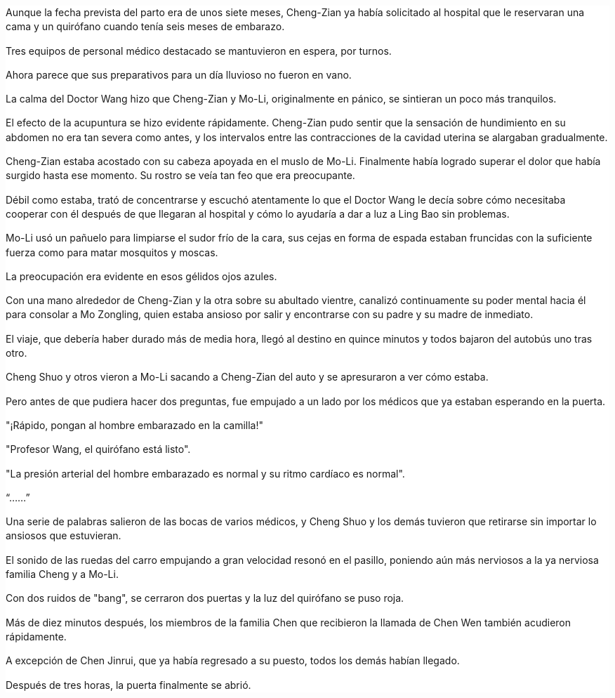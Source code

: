 Aunque la fecha prevista del parto era de unos siete meses, Cheng-Zian ya había solicitado al hospital que le reservaran una cama y un quirófano cuando tenía seis meses de embarazo.

Tres equipos de personal médico destacado se mantuvieron en espera, por turnos.

Ahora parece que sus preparativos para un día lluvioso no fueron en vano.

La calma del Doctor Wang hizo que Cheng-Zian y Mo-Li, originalmente en pánico, se sintieran un poco más tranquilos.

El efecto de la acupuntura se hizo evidente rápidamente. Cheng-Zian pudo sentir que la sensación de hundimiento en su abdomen no era tan severa como antes, y los intervalos entre las contracciones de la cavidad uterina se alargaban gradualmente.

Cheng-Zian estaba acostado con su cabeza apoyada en el muslo de Mo-Li. Finalmente había logrado superar el dolor que había surgido hasta ese momento. Su rostro se veía tan feo que era preocupante.

Débil como estaba, trató de concentrarse y escuchó atentamente lo que el Doctor Wang le decía sobre cómo necesitaba cooperar con él después de que llegaran al hospital y cómo lo ayudaría a dar a luz a Ling Bao sin problemas.

Mo-Li usó un pañuelo para limpiarse el sudor frío de la cara, sus cejas en forma de espada estaban fruncidas con la suficiente fuerza como para matar mosquitos y moscas.

La preocupación era evidente en esos gélidos ojos azules.

Con una mano alrededor de Cheng-Zian y la otra sobre su abultado vientre, canalizó continuamente su poder mental hacia él para consolar a Mo Zongling, quien estaba ansioso por salir y encontrarse con su padre y su madre de inmediato.

El viaje, que debería haber durado más de media hora, llegó al destino en quince minutos y todos bajaron del autobús uno tras otro.

Cheng Shuo y otros vieron a Mo-Li sacando a Cheng-Zian del auto y se apresuraron a ver cómo estaba.

Pero antes de que pudiera hacer dos preguntas, fue empujado a un lado por los médicos que ya estaban esperando en la puerta.

"¡Rápido, pongan al hombre embarazado en la camilla!"

"Profesor Wang, el quirófano está listo".

"La presión arterial del hombre embarazado es normal y su ritmo cardíaco es normal".

“……”

Una serie de palabras salieron de las bocas de varios médicos, y Cheng Shuo y los demás tuvieron que retirarse sin importar lo ansiosos que estuvieran.

El sonido de las ruedas del carro empujando a gran velocidad resonó en el pasillo, poniendo aún más nerviosos a la ya nerviosa familia Cheng y a Mo-Li.

Con dos ruidos de "bang", se cerraron dos puertas y la luz del quirófano se puso roja.

Más de diez minutos después, los miembros de la familia Chen que recibieron la llamada de Chen Wen también acudieron rápidamente.

A excepción de Chen Jinrui, que ya había regresado a su puesto, todos los demás habían llegado.

Después de tres horas, la puerta finalmente se abrió.
